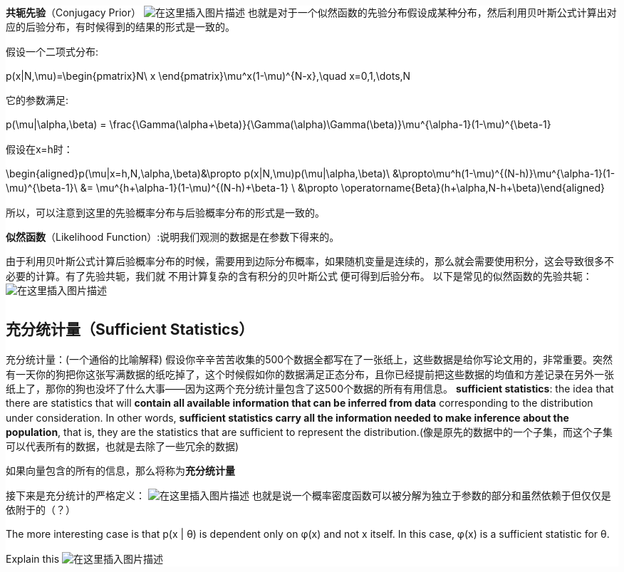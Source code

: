 **共轭先验**（Conjugacy Prior）
![在这里插入图片描述](https://img-blog.csdnimg.cn/202105081602298.png)
也就是对于一个似然函数的先验分布假设成某种分布，然后利用贝叶斯公式计算出对应的后验分布，有时候得到的结果的形式是一致的。

假设一个二项式分布:

p(x|N,\mu)=\begin{pmatrix}N\\ x \end{pmatrix}\mu^x(1-\mu)^{N-x},\quad x=0,1,\dots,N

它的参数满足:

p(\mu|\alpha,\beta) = \frac{\Gamma(\alpha+\beta)}{\Gamma(\alpha)\Gamma(\beta)}\mu^{\alpha-1}(1-\mu)^{\beta-1}

假设在x=h时：

\begin{aligned}p(\mu|x=h,N,\alpha,\beta)&\propto p(x|N,\mu)p(\mu|\alpha,\beta)\\ &\propto\mu^h(1-\mu)^{(N-h)}\mu^{\alpha-1}(1-\mu)^{\beta-1}\\ &= \mu^{h+\alpha-1}(1-\mu)^{(N-h)+\beta-1} \\ &\propto \operatorname{Beta}(h+\alpha,N-h+\beta)\end{aligned}

所以，可以注意到这里的先验概率分布与后验概率分布的形式是一致的。

> 

**似然函数**（Likelihood Function）:说明我们观测的数据是在参数下得来的。

由于利用贝叶斯公式计算后验概率分布的时候，需要用到边际分布概率，如果随机变量是连续的，那么就会需要使用积分，这会导致很多不必要的计算。有了先验共轭，我们就 不用计算复杂的含有积分的贝叶斯公式 便可得到后验分布。
以下是常见的似然函数的先验共轭：
![在这里插入图片描述](https://img-blog.csdnimg.cn/20210509154352999.png?x-oss-process=image,type_ZmFuZ3poZW5naGVpdGk,shadow_10,text_aHR0cHM6Ly9ibG9nLmNzZG4ubmV0L3dlaXhpbl80NTMxNTY1Ng==,size_16,color_FFFFFF,t_70)

## [](#%E5%85%85%E5%88%86%E7%BB%9F%E8%AE%A1%E9%87%8F%EF%BC%88Sufficient-Statistics%EF%BC%89)充分统计量（Sufficient Statistics）
> 

充分统计量：(一个通俗的比喻解释)
假设你辛辛苦苦收集的500个数据全都写在了一张纸上，这些数据是给你写论文用的，非常重要。突然有一天你的狗把你这张写满数据的纸吃掉了，这个时候假如你的数据满足正态分布，且你已经提前把这些数据的均值和方差记录在另外一张纸上了，那你的狗也没坏了什么大事——因为这两个充分统计量包含了这500个数据的所有有用信息。
**sufficient statistics**: the idea that there are statistics that will **contain all available information that can be inferred from data** corresponding to the distribution under consideration. In other words, **sufficient statistics carry all the information needed to make inference about the population**, that is, they are the statistics that are sufficient to represent the distribution.(像是原先的数据中的一个子集，而这个子集可以代表所有的数据，也就是去除了一些冗余的数据)

如果向量包含的所有的信息，那么将称为**充分统计量**

接下来是充分统计的严格定义：
![在这里插入图片描述](https://img-blog.csdnimg.cn/20210509155659498.png?x-oss-process=image,type_ZmFuZ3poZW5naGVpdGk,shadow_10,text_aHR0cHM6Ly9ibG9nLmNzZG4ubmV0L3dlaXhpbl80NTMxNTY1Ng==,size_16,color_FFFFFF,t_70)
也就是说一个概率密度函数可以被分解为独立于参数的部分和虽然依赖于但仅仅是依附于的（？）

> 

The more interesting case is that p(x | θ) is dependent only on φ(x) and not x itself. In this case, φ(x) is a sufficient statistic for θ.

Explain this
![在这里插入图片描述](https://img-blog.csdnimg.cn/20210509160841758.png)
